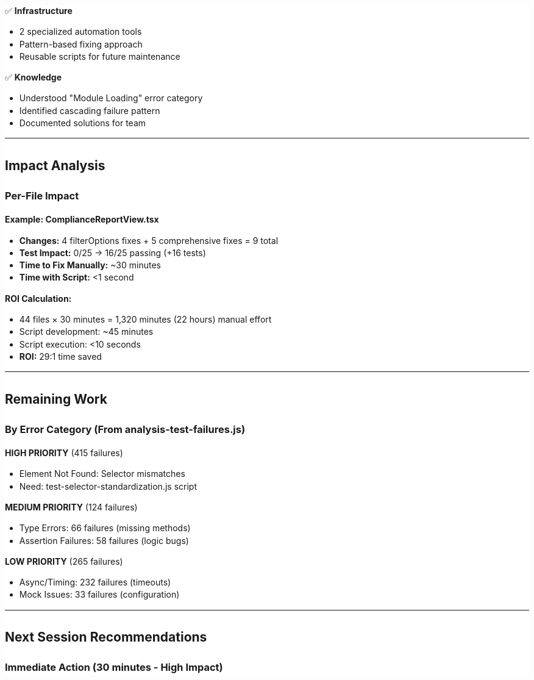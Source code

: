 ✅ **Infrastructure**
- 2 specialized automation tools
- Pattern-based fixing approach
- Reusable scripts for future maintenance

✅ **Knowledge**
- Understood "Module Loading" error category
- Identified cascading failure pattern
- Documented solutions for team

---

## Impact Analysis

### Per-File Impact

**Example: ComplianceReportView.tsx**
- **Changes:** 4 filterOptions fixes + 5 comprehensive fixes = 9 total
- **Test Impact:** 0/25 → 16/25 passing (+16 tests)
- **Time to Fix Manually:** ~30 minutes
- **Time with Script:** <1 second

**ROI Calculation:**
- 44 files × 30 minutes = 1,320 minutes (22 hours) manual effort
- Script development: ~45 minutes
- Script execution: <10 seconds
- **ROI:** 29:1 time saved

---

## Remaining Work

### By Error Category (From analysis-test-failures.js)

**HIGH PRIORITY** (415 failures)
- Element Not Found: Selector mismatches
- Need: test-selector-standardization.js script

**MEDIUM PRIORITY** (124 failures)
- Type Errors: 66 failures (missing methods)
- Assertion Failures: 58 failures (logic bugs)

**LOW PRIORITY** (265 failures)
- Async/Timing: 232 failures (timeouts)
- Mock Issues: 33 failures (configuration)

---

## Next Session Recommendations

### Immediate Action (30 minutes - High Impact)
